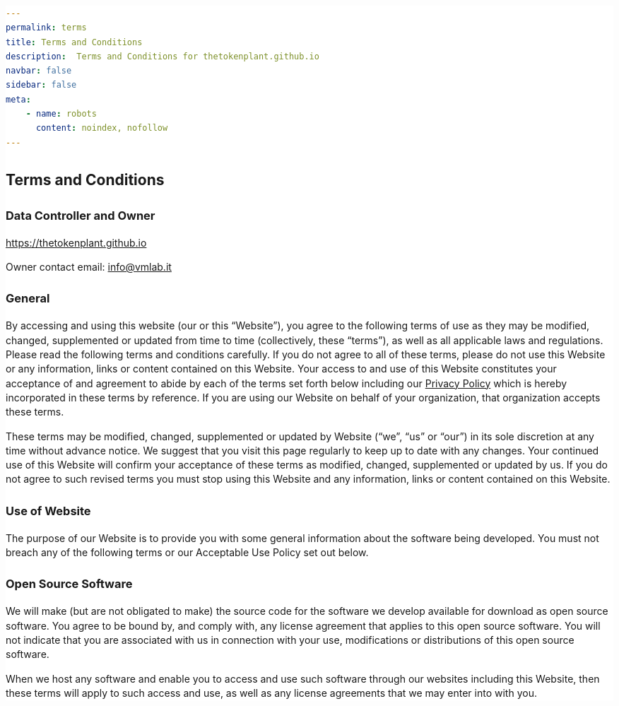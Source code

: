 ```yaml
---
permalink: terms
title: Terms and Conditions
description:  Terms and Conditions for thetokenplant.github.io
navbar: false
sidebar: false
meta: 
    - name: robots
      content: noindex, nofollow
---
```


## Terms and Conditions

### Data Controller and Owner
https://thetokenplant.github.io

Owner contact email: info@vmlab.it

### General
By accessing and using this website (our or this “Website”), you agree to the following terms of use as they may be modified, changed, supplemented or updated from time to time (collectively, these “terms”), as well as all applicable laws and regulations. Please read the following terms and conditions carefully. If you do not agree to all of these terms, please do not use this Website or any information, links or content contained on this Website. Your access to and use of this Website constitutes your acceptance of and agreement to abide by each of the terms set forth below including our [Privacy Policy](/privacy) which is hereby incorporated in these terms by reference. If you are using our Website on behalf of your organization, that organization accepts these terms.

These terms may be modified, changed, supplemented or updated by Website (“we”, “us” or “our”) in its sole discretion at any time without advance notice. We suggest that you visit this page regularly to keep up to date with any changes. Your continued use of this Website will confirm your acceptance of these terms as modified, changed, supplemented or updated by us. If you do not agree to such revised terms you must stop using this Website and any information, links or content contained on this Website.


### Use of Website
The purpose of our Website is to provide you with some general information about the software being developed. You must not breach any of the following terms or our Acceptable Use Policy set out below.


### Open Source Software
We will make (but are not obligated to make) the source code for the software we develop available for download as open source software. You agree to be bound by, and comply with, any license agreement that applies to this open source software. You will not indicate that you are associated with us in connection with your use, modifications or distributions of this open source software.

When we host any software and enable you to access and use such software through our websites including this Website, then these terms will apply to such access and use, as well as any license agreements that we may enter into with you.
